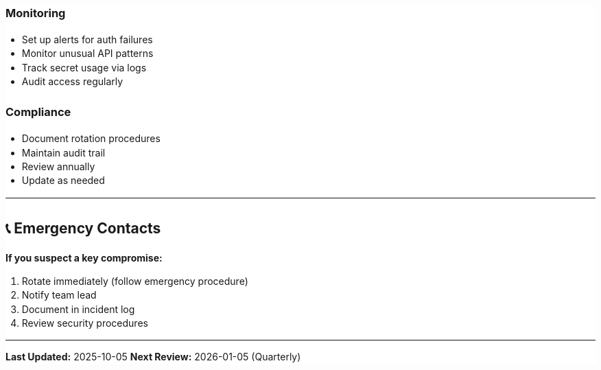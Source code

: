 ### Monitoring
- Set up alerts for auth failures
- Monitor unusual API patterns
- Track secret usage via logs
- Audit access regularly

### Compliance
- Document rotation procedures
- Maintain audit trail
- Review annually
- Update as needed

---

## 📞 Emergency Contacts

**If you suspect a key compromise:**
1. Rotate immediately (follow emergency procedure)
2. Notify team lead
3. Document in incident log
4. Review security procedures

---

**Last Updated:** 2025-10-05
**Next Review:** 2026-01-05 (Quarterly)
